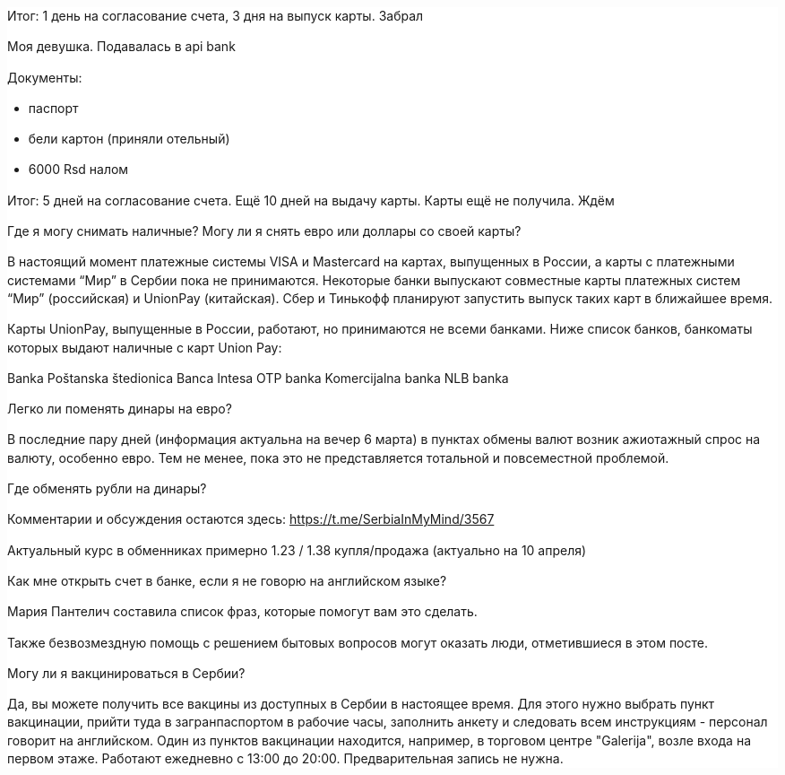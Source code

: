 
Итог: 1 день на согласование счета, 3 дня на выпуск карты. Забрал


Моя девушка. Подавалась в api bank

Документы:

- паспорт

- бели картон (приняли отельный)

- 6000 Rsd налом


Итог: 5 дней на согласование счета. Ещё 10 дней на выдачу карты. Карты ещё не получила. Ждём


Где я могу снимать наличные? Могу ли я снять евро или доллары со своей карты?

В настоящий момент платежные системы VISA и Mastercard на картах, выпущенных в России, а карты с платежными системами “Мир” в Сербии пока не принимаются. Некоторые банки выпускают совместные карты платежных систем “Мир” (российская) и UnionPay (китайская). Сбер и Тинькофф планируют запустить выпуск таких карт в ближайшее время.


Карты UnionPay, выпущенные в России, работают, но принимаются не всеми банками. Ниже список банков, банкоматы которых выдают наличные с карт Union Pay:


Banka Poštanska štedionica
Banca Intesa
OTP banka
Komercijalna banka
NLB banka


Легко ли поменять динары на евро?

В последние пару дней (информация актуальна на вечер 6 марта) в пунктах обмены валют возник ажиотажный спрос на валюту, особенно евро. Тем не менее, пока это не представляется тотальной и повсеместной проблемой.


Где обменять рубли на динары?

Комментарии и обсуждения остаются здесь: https://t.me/SerbiaInMyMind/3567

Актуальный курс в обменниках примерно 1.23 / 1.38 купля/продажа (актуально на 10 апреля)


Как мне открыть счет в банке, если я не говорю на английском языке?

Мария Пантелич составила список фраз, которые помогут вам это сделать.

Также безвозмездную помощь с решением бытовых вопросов могут оказать люди, отметившиеся в этом посте.


Могу ли я вакцинироваться в Сербии?

Да, вы можете получить все вакцины из доступных в Сербии в настоящее время. Для этого нужно выбрать пункт вакцинации, прийти туда в загранпаспортом в рабочие часы, заполнить анкету и следовать всем инструкциям - персонал говорит на английском. Один из пунктов вакцинации находится, например, в торговом центре "Galerija", возле входа на первом этаже. Работают ежедневно с 13:00 до 20:00. Предварительная запись не нужна.
